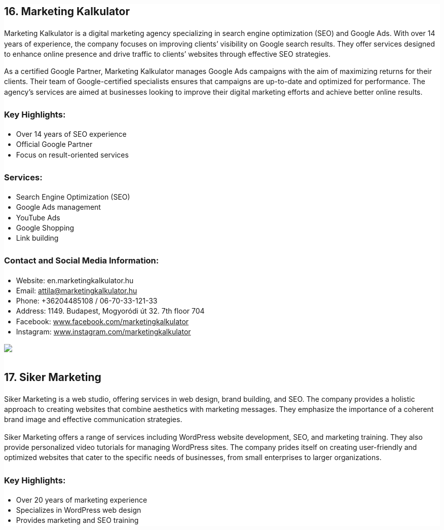 
## 16\. Marketing Kalkulator

Marketing Kalkulator is a digital marketing agency specializing in search engine optimization (SEO) and Google Ads. With over 14 years of experience, the company focuses on improving clients’ visibility on Google search results. They offer services designed to enhance online presence and drive traffic to clients’ websites through effective SEO strategies.

As a certified Google Partner, Marketing Kalkulator manages Google Ads campaigns with the aim of maximizing returns for their clients. Their team of Google-certified specialists ensures that campaigns are up-to-date and optimized for performance. The agency’s services are aimed at businesses looking to improve their digital marketing efforts and achieve better online results.

### Key Highlights:

* Over 14 years of SEO experience
* Official Google Partner
* Focus on result-oriented services

### Services:

* Search Engine Optimization (SEO)
* Google Ads management
* YouTube Ads
* Google Shopping
* Link building

### Contact and Social Media Information:

* Website: en.marketingkalkulator.hu
* Email: attila@marketingkalkulator.hu
* Phone: +36204485108 / 06-70-33-121-33
* Address: 1149\. Budapest, Mogyoródi út 32\. 7th floor 704
* Facebook: www.facebook.com/marketingkalkulator
* Instagram: www.instagram.com/marketingkalkulator

![](https://www.link-assistant.com/articles/wp-content/uploads/2024/08/Siker-Marketing.webp)

## 17\. Siker Marketing

Siker Marketing is a web studio, offering services in web design, brand building, and SEO. The company provides a holistic approach to creating websites that combine aesthetics with marketing messages. They emphasize the importance of a coherent brand image and effective communication strategies.

Siker Marketing offers a range of services including WordPress website development, SEO, and marketing training. They also provide personalized video tutorials for managing WordPress sites. The company prides itself on creating user-friendly and optimized websites that cater to the specific needs of businesses, from small enterprises to larger organizations.

### Key Highlights:

* Over 20 years of marketing experience
* Specializes in WordPress web design
* Provides marketing and SEO training
